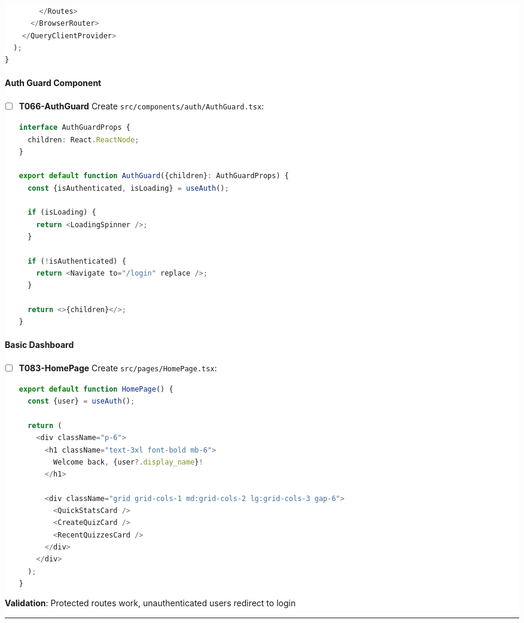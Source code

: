   ```typescript
          </Routes>
        </BrowserRouter>
      </QueryClientProvider>
    );
  }
  ```

#### Auth Guard Component
- [ ] **T066-AuthGuard** Create `src/components/auth/AuthGuard.tsx`:
  ```typescript
  interface AuthGuardProps {
    children: React.ReactNode;
  }
  
  export default function AuthGuard({children}: AuthGuardProps) {
    const {isAuthenticated, isLoading} = useAuth();
    
    if (isLoading) {
      return <LoadingSpinner />;
    }
    
    if (!isAuthenticated) {
      return <Navigate to="/login" replace />;
    }
    
    return <>{children}</>;
  }
  ```

#### Basic Dashboard
- [ ] **T083-HomePage** Create `src/pages/HomePage.tsx`:
  ```typescript
  export default function HomePage() {
    const {user} = useAuth();
    
    return (
      <div className="p-6">
        <h1 className="text-3xl font-bold mb-6">
          Welcome back, {user?.display_name}!
        </h1>
        
        <div className="grid grid-cols-1 md:grid-cols-2 lg:grid-cols-3 gap-6">
          <QuickStatsCard />
          <CreateQuizCard />
          <RecentQuizzesCard />
        </div>
      </div>
    );
  }
  ```

**Validation**: Protected routes work, unauthenticated users redirect to login

---